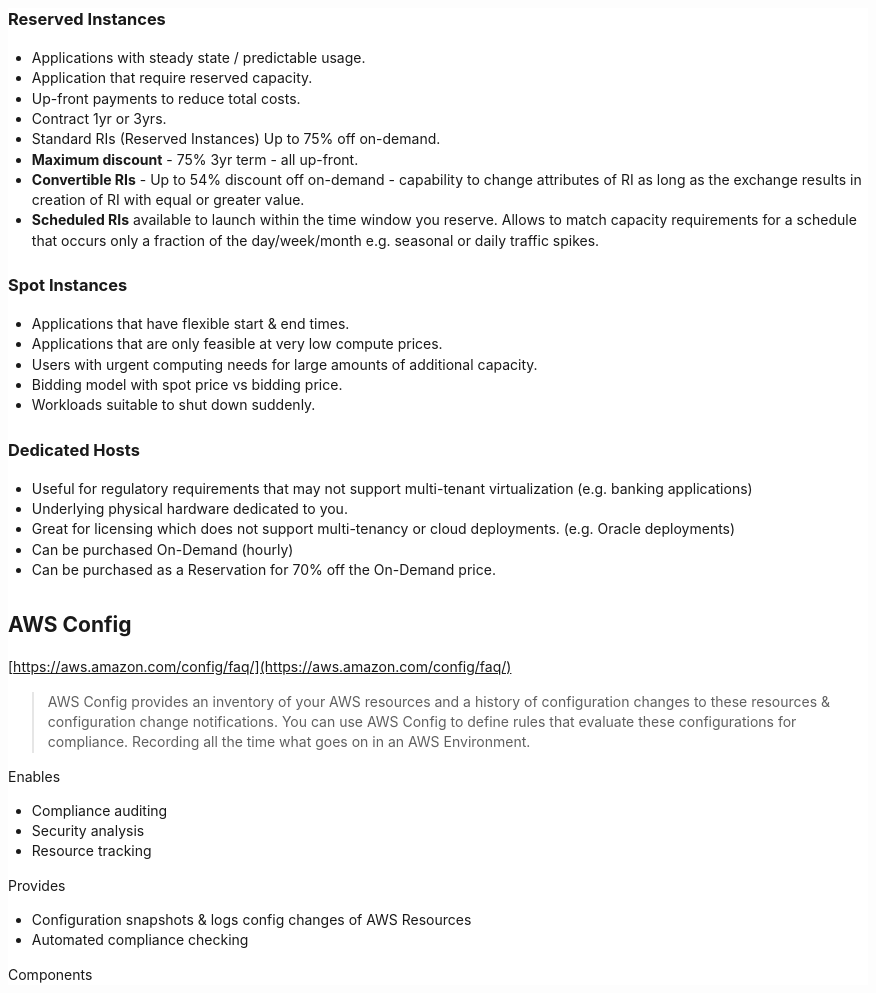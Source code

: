 ### Reserved Instances

- Applications with steady state / predictable usage.
- Application that require reserved capacity.
- Up-front payments to reduce total costs.
- Contract 1yr or 3yrs.
- Standard RIs (Reserved Instances) Up to 75% off on-demand.
- **Maximum discount** - 75% 3yr term - all up-front.
- **Convertible RIs** - Up to 54% discount off on-demand - capability to change attributes of RI as long as the exchange results in creation of RI with equal or greater value.
- **Scheduled RIs** available to launch within the time window you reserve. Allows to match capacity requirements for a schedule that occurs only a fraction of the day/week/month e.g. seasonal or daily traffic spikes.

### Spot Instances

- Applications that have flexible start & end times.
- Applications that are only feasible at very low compute prices.
- Users with urgent computing needs for large amounts of additional capacity.
- Bidding model with spot price vs bidding price.
- Workloads suitable to shut down suddenly.

### Dedicated Hosts

- Useful for regulatory requirements that may not support multi-tenant virtualization (e.g. banking applications)
- Underlying physical hardware dedicated to you.
- Great for licensing which does not support multi-tenancy or cloud deployments. (e.g. Oracle deployments)
- Can be purchased On-Demand (hourly)
- Can be purchased as a Reservation for 70% off the On-Demand price.

## AWS Config

[https://aws.amazon.com/config/faq/](https://aws.amazon.com/config/faq/)

> AWS Config provides an inventory of your AWS resources and a history of configuration changes to these resources & configuration change notifications. You can use AWS Config to define rules that evaluate these configurations for compliance.
> Recording all the time what goes on in an AWS Environment.

Enables

- Compliance auditing
- Security analysis
- Resource tracking

Provides

- Configuration snapshots & logs config changes of AWS Resources
- Automated compliance checking

Components
